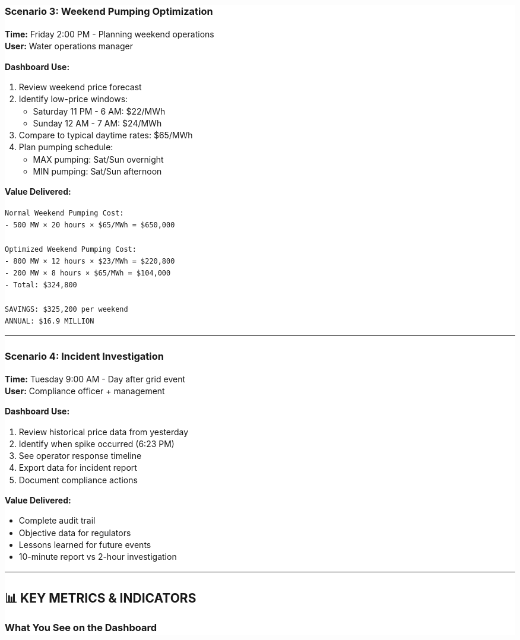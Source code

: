 ### **Scenario 3: Weekend Pumping Optimization**

**Time:** Friday 2:00 PM - Planning weekend operations  
**User:** Water operations manager

**Dashboard Use:**
1. Review weekend price forecast
2. Identify low-price windows:
   - Saturday 11 PM - 6 AM: $22/MWh
   - Sunday 12 AM - 7 AM: $24/MWh
3. Compare to typical daytime rates: $65/MWh
4. Plan pumping schedule:
   - MAX pumping: Sat/Sun overnight
   - MIN pumping: Sat/Sun afternoon

**Value Delivered:**
```
Normal Weekend Pumping Cost:
- 500 MW × 20 hours × $65/MWh = $650,000

Optimized Weekend Pumping Cost:
- 800 MW × 12 hours × $23/MWh = $220,800
- 200 MW × 8 hours × $65/MWh = $104,000
- Total: $324,800

SAVINGS: $325,200 per weekend
ANNUAL: $16.9 MILLION
```

---

### **Scenario 4: Incident Investigation**

**Time:** Tuesday 9:00 AM - Day after grid event  
**User:** Compliance officer + management

**Dashboard Use:**
1. Review historical price data from yesterday
2. Identify when spike occurred (6:23 PM)
3. See operator response timeline
4. Export data for incident report
5. Document compliance actions

**Value Delivered:**
- Complete audit trail
- Objective data for regulators
- Lessons learned for future events
- 10-minute report vs 2-hour investigation

---

## 📊 KEY METRICS & INDICATORS

### **What You See on the Dashboard**
